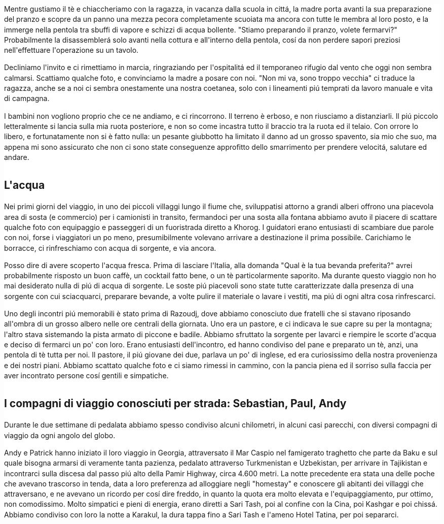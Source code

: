 Mentre gustiamo il tè e chiaccheriamo con la ragazza, in vacanza dalla scuola in cittá, la madre porta avanti la sua preparazione del pranzo e scopre da un panno una mezza pecora completamente scuoiata ma ancora con tutte le membra al loro posto, e la immerge nella pentola tra sbuffi di vapore e schizzi di acqua bollente. "Stiamo preparando il pranzo, volete fermarvi?" Probabilmente la disassemblerá solo avanti nella cottura e all'interno della pentola, cosí da non perdere sapori preziosi nell'effettuare l'operazione su un tavolo.

Decliniamo l'invito e ci rimettiamo in marcia, ringraziando per l'ospitalitá ed il temporaneo rifugio dal vento che oggi non sembra calmarsi. Scattiamo qualche foto, e convinciamo la madre a posare con noi. "Non mi va, sono troppo vecchia" ci traduce la ragazza, anche se a noi ci sembra onestamente una nostra coetanea, solo con i lineamenti piú temprati da lavoro manuale e vita di campagna.

I bambini non vogliono proprio che ce ne andiamo, e ci rincorrono. Il terreno è erboso, e non riusciamo a distanziarli. Il piú piccolo letteralmente si lancia sulla mia ruota posteriore, e non so come incastra tutto il braccio tra la ruota ed il telaio. Con orrore lo libero, e fortunatamente non si è fatto nulla: un pesante giubbotto ha limitato il danno ad un grosso spavento, sia mio che suo, ma appena mi sono assicurato che non ci sono state conseguenze approfitto dello smarrimento per prendere velocitá, salutare ed andare.


## L'acqua

Nei primi giorni del viaggio, in uno dei piccoli villaggi lungo il fiume che, sviluppatisi attorno a grandi alberi offrono una piacevola area di sosta (e commercio) per i camionisti in transito, fermandoci per una sosta alla fontana abbiamo avuto il piacere di scattare qualche foto con equipaggio e passeggeri di un fuoristrada diretto a Khorog. I guidatori erano entusiasti di scambiare due parole con noi, forse i viaggiatori un po meno, presumibilmente volevano arrivare a destinazione il prima possibile. Carichiamo le borracce, ci rinfreschiamo con acqua di sorgente, e via ancora.

Posso dire di avere scoperto l'acqua fresca. Prima di lasciare l'Italia, alla domanda "Qual è la tua bevanda preferita?" avrei probabilmente risposto un buon caffè, un cocktail fatto bene, o un tè particolarmente saporito. Ma durante questo viaggio non ho mai desiderato nulla di piú di acqua di sorgente. Le soste piú piacevoli sono state tutte caratterizzate dalla presenza di una sorgente con cui sciacquarci, preparare bevande, a volte pulire il materiale o lavare i vestiti, ma piú di ogni altra cosa rinfrescarci.

Uno degli incontri piú memorabili è stato prima di Razoudj, dove abbiamo conosciuto due fratelli che si stavano riposando all'ombra di un grosso albero nelle ore centrali della giornata. Uno era un pastore, e ci indicava le sue capre su per la montagna; l'altro stava sistemando la pista armato di piccone e badile. Abbiamo sfruttato la sorgente per lavarci e riempire le scorte d'acqua e deciso di fermarci un po' con loro. Erano entusiasti dell'incontro, ed hanno condiviso del pane e preparato un tè, anzi, una pentola di tè tutta per noi. Il pastore, il piú giovane dei due, parlava un po' di inglese, ed era curiosissimo della nostra provenienza e dei nostri piani. Abbiamo scattato qualche foto e ci siamo rimessi in cammino, con la pancia piena ed il sorriso sulla faccia per aver incontrato persone cosí gentili e simpatiche.


## I compagni di viaggio conosciuti per strada: Sebastian, Paul, Andy

Durante le due settimane di pedalata abbiamo spesso condiviso alcuni chilometri, in alcuni casi parecchi, con diversi compagni di viaggio da ogni angolo del globo.

Andy e Patrick hanno iniziato il loro viaggio in Georgia, attraversato il Mar Caspio nel famigerato traghetto che parte da Baku e sul quale bisogna armarsi di veramente tanta pazienza, pedalato attraverso Turkmenistan e Uzbekistan, per arrivare in Tajikistan e incontrarci sulla discesa dal passo piú alto della Pamir Highway, circa 4.600 metri. La notte precedente era stata una delle poche che avevano trascorso in tenda, data a loro preferenza ad alloggiare negli "homestay" e conoscere gli abitanti dei villaggi che attraversano, e ne avevano un ricordo per cosí dire freddo, in quanto la quota era molto elevata e l'equipaggiamento, pur ottimo, non comodissimo. Molto simpatici e pieni di energia, erano diretti a Sari Tash, poi al confine con la Cina, poi Kashgar e poi chissá. Abbiamo condiviso con loro la notte a Karakul, la dura tappa fino a Sari Tash e l'ameno Hotel Tatina, per poi separarci.

